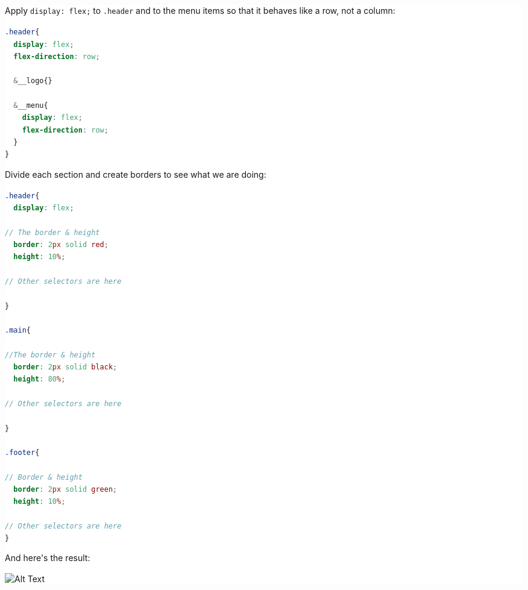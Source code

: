 Apply `display: flex;` to `.header` and to the menu items so that it behaves like a row, not a column:

```scss
.header{
  display: flex;
  flex-direction: row;

  &__logo{}

  &__menu{
    display: flex;
    flex-direction: row;
  }
}
```

Divide each section and create borders to see what we are doing:

```scss
.header{
  display: flex;

// The border & height
  border: 2px solid red;
  height: 10%;

// Other selectors are here

}

.main{

//The border & height
  border: 2px solid black;
  height: 80%;

// Other selectors are here

}

.footer{

// Border & height
  border: 2px solid green;
  height: 10%;

// Other selectors are here
}
```

And here's the result:

![Alt Text](https://dev-to-uploads.s3.amazonaws.com/uploads/articles/o77rk1bj2m722jf41mju.png)
